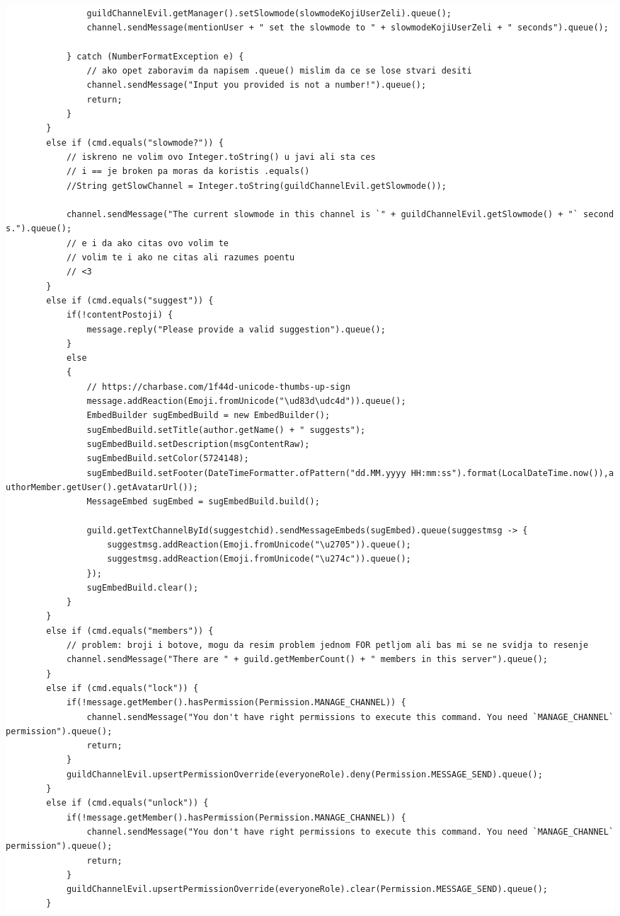                     guildChannelEvil.getManager().setSlowmode(slowmodeKojiUserZeli).queue();
                    channel.sendMessage(mentionUser + " set the slowmode to " + slowmodeKojiUserZeli + " seconds").queue();

                } catch (NumberFormatException e) {
                    // ako opet zaboravim da napisem .queue() mislim da ce se lose stvari desiti
                    channel.sendMessage("Input you provided is not a number!").queue();
                    return;
                }
            }
            else if (cmd.equals("slowmode?")) {
                // iskreno ne volim ovo Integer.toString() u javi ali sta ces
                // i == je broken pa moras da koristis .equals()
                //String getSlowChannel = Integer.toString(guildChannelEvil.getSlowmode());

                channel.sendMessage("The current slowmode in this channel is `" + guildChannelEvil.getSlowmode() + "` seconds.").queue();
                // e i da ako citas ovo volim te
                // volim te i ako ne citas ali razumes poentu
                // <3
            }
            else if (cmd.equals("suggest")) {
                if(!contentPostoji) {
                    message.reply("Please provide a valid suggestion").queue();
                }
                else
                {
                    // https://charbase.com/1f44d-unicode-thumbs-up-sign
                    message.addReaction(Emoji.fromUnicode("\ud83d\udc4d")).queue();
                    EmbedBuilder sugEmbedBuild = new EmbedBuilder();
                    sugEmbedBuild.setTitle(author.getName() + " suggests");
                    sugEmbedBuild.setDescription(msgContentRaw);
                    sugEmbedBuild.setColor(5724148);
                    sugEmbedBuild.setFooter(DateTimeFormatter.ofPattern("dd.MM.yyyy HH:mm:ss").format(LocalDateTime.now()),authorMember.getUser().getAvatarUrl());
                    MessageEmbed sugEmbed = sugEmbedBuild.build();

                    guild.getTextChannelById(suggestchid).sendMessageEmbeds(sugEmbed).queue(suggestmsg -> {
                        suggestmsg.addReaction(Emoji.fromUnicode("\u2705")).queue();
                        suggestmsg.addReaction(Emoji.fromUnicode("\u274c")).queue();
                    });
                    sugEmbedBuild.clear();
                }
            }
            else if (cmd.equals("members")) {
                // problem: broji i botove, mogu da resim problem jednom FOR petljom ali bas mi se ne svidja to resenje
                channel.sendMessage("There are " + guild.getMemberCount() + " members in this server").queue();
            }
            else if (cmd.equals("lock")) {
                if(!message.getMember().hasPermission(Permission.MANAGE_CHANNEL)) {
                    channel.sendMessage("You don't have right permissions to execute this command. You need `MANAGE_CHANNEL` permission").queue();
                    return;
                }
                guildChannelEvil.upsertPermissionOverride(everyoneRole).deny(Permission.MESSAGE_SEND).queue();
            }
            else if (cmd.equals("unlock")) {
                if(!message.getMember().hasPermission(Permission.MANAGE_CHANNEL)) {
                    channel.sendMessage("You don't have right permissions to execute this command. You need `MANAGE_CHANNEL` permission").queue();
                    return;
                }
                guildChannelEvil.upsertPermissionOverride(everyoneRole).clear(Permission.MESSAGE_SEND).queue();
            }